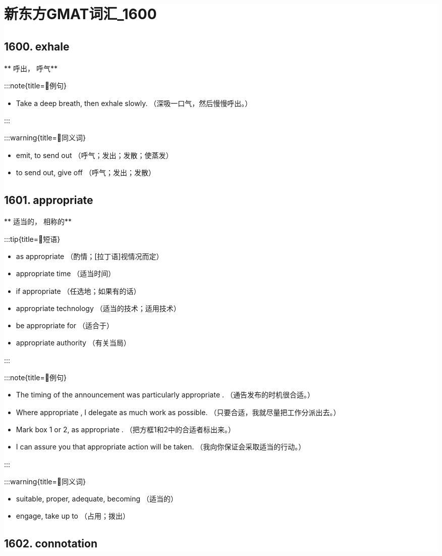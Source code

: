 # 新东方GMAT词汇_1600

## 1600. exhale

** 呼出， 呼气**

:::note{title=🎤例句}

- Take a deep breath, then exhale slowly. （深吸一口气，然后慢慢呼出。）

:::

:::warning{title=🤔同义词}

- emit, to send out （呼气；发出；发散；使蒸发）

- to send out, give off （呼气；发出；发散）


## 1601. appropriate

** 适当的， 相称的**

:::tip{title=🤩短语}

- as appropriate （酌情；[拉丁语]视情况而定）

- appropriate time （适当时间）

- if appropriate （任选地；如果有的话）

- appropriate technology （适当的技术；适用技术）

- be appropriate for （适合于）

- appropriate authority （有关当局）

:::

:::note{title=🎤例句}

- The timing of the announcement was particularly appropriate . （通告发布的时机很合适。）

- Where appropriate , I delegate as much work as possible. （只要合适，我就尽量把工作分派出去。）

- Mark box 1 or 2, as appropriate . （把方框1和2中的合适者标出来。）

- I can assure you that appropriate action will be taken. （我向你保证会采取适当的行动。）

:::

:::warning{title=🤔同义词}

- suitable, proper, adequate, becoming （适当的）

- engage, take up to （占用；拨出）


## 1602. connotation
